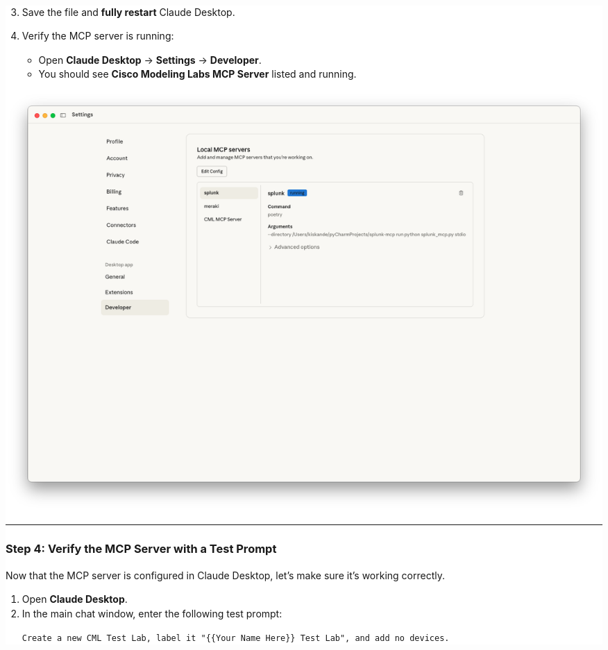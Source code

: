 3. Save the file and **fully restart** Claude Desktop.

4. Verify the MCP server is running:
   - Open **Claude Desktop** → **Settings** → **Developer**.
   - You should see **Cisco Modeling Labs MCP Server** listed and running.
   

![claudemcp](./images/claude-mcp.png)

---

### Step 4: Verify the MCP Server with a Test Prompt

Now that the MCP server is configured in Claude Desktop, let’s make sure it’s working correctly.

1. Open **Claude Desktop**.  
2. In the main chat window, enter the following test prompt:  
   ```
   Create a new CML Test Lab, label it "{{Your Name Here}} Test Lab", and add no devices.
   ```